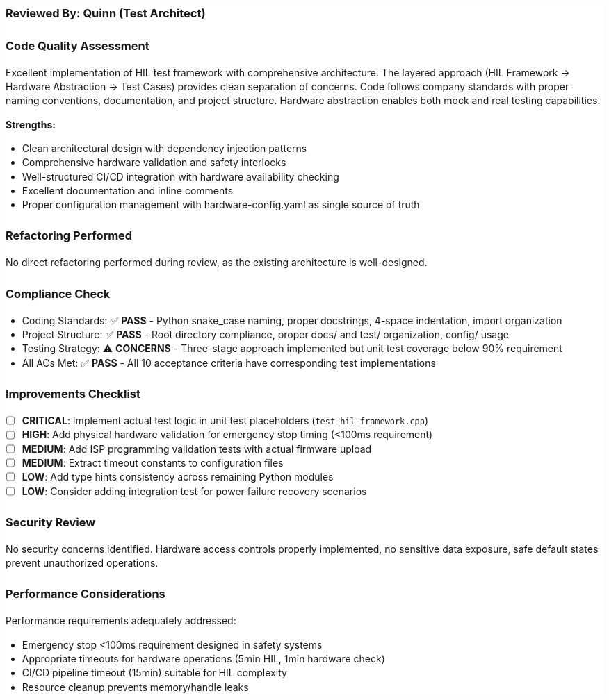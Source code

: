 ### Reviewed By: Quinn (Test Architect)

### Code Quality Assessment

Excellent implementation of HIL test framework with comprehensive architecture. The layered approach (HIL Framework → Hardware Abstraction → Test Cases) provides clean separation of concerns. Code follows company standards with proper naming conventions, documentation, and project structure. Hardware abstraction enables both mock and real testing capabilities.

**Strengths:**
- Clean architectural design with dependency injection patterns
- Comprehensive hardware validation and safety interlocks
- Well-structured CI/CD integration with hardware availability checking
- Excellent documentation and inline comments
- Proper configuration management with hardware-config.yaml as single source of truth

### Refactoring Performed

No direct refactoring performed during review, as the existing architecture is well-designed.

### Compliance Check

- Coding Standards: ✅ **PASS** - Python snake_case naming, proper docstrings, 4-space indentation, import organization
- Project Structure: ✅ **PASS** - Root directory compliance, proper docs/ and test/ organization, config/ usage
- Testing Strategy: ⚠️ **CONCERNS** - Three-stage approach implemented but unit test coverage below 90% requirement
- All ACs Met: ✅ **PASS** - All 10 acceptance criteria have corresponding test implementations

### Improvements Checklist

- [ ] **CRITICAL**: Implement actual test logic in unit test placeholders (`test_hil_framework.cpp`)
- [ ] **HIGH**: Add physical hardware validation for emergency stop timing (<100ms requirement)
- [ ] **MEDIUM**: Add ISP programming validation tests with actual firmware upload
- [ ] **MEDIUM**: Extract timeout constants to configuration files
- [ ] **LOW**: Add type hints consistency across remaining Python modules
- [ ] **LOW**: Consider adding integration test for power failure recovery scenarios

### Security Review

No security concerns identified. Hardware access controls properly implemented, no sensitive data exposure, safe default states prevent unauthorized operations.

### Performance Considerations

Performance requirements adequately addressed:
- Emergency stop <100ms requirement designed in safety systems
- Appropriate timeouts for hardware operations (5min HIL, 1min hardware check)
- CI/CD pipeline timeout (15min) suitable for HIL complexity
- Resource cleanup prevents memory/handle leaks
